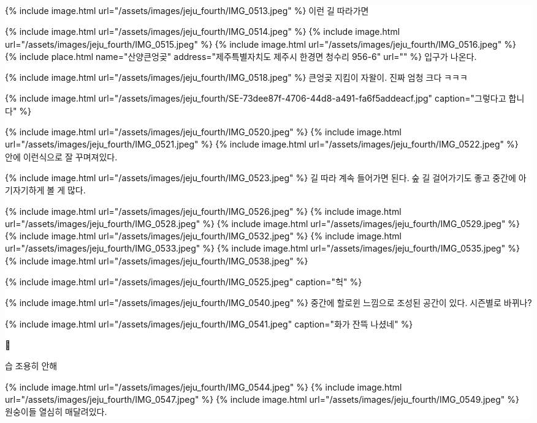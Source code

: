 {% include image.html url="/assets/images/jeju_fourth/IMG_0513.jpeg" %}
이런 길 따라가면

<div class="image-row">
    {% include image.html url="/assets/images/jeju_fourth/IMG_0514.jpeg" %}
    {% include image.html url="/assets/images/jeju_fourth/IMG_0515.jpeg" %}
    {% include image.html url="/assets/images/jeju_fourth/IMG_0516.jpeg" %}
</div>
{% include place.html name="산양큰엉곶" address="제주특별자치도 제주시 한경면 청수리 956-6" url="" %}
입구가 나온다.

{% include image.html url="/assets/images/jeju_fourth/IMG_0518.jpeg" %}
큰엉곶 지킴이 자왈이. 진짜 엄청 크다 ㅋㅋㅋ

{% include image.html url="/assets/images/jeju_fourth/SE-73dee87f-4706-44d8-a491-fa6f5addeacf.jpg" caption="그렇다고 합니다" %}

<div class="image-row">
    {% include image.html url="/assets/images/jeju_fourth/IMG_0520.jpeg" %}
    {% include image.html url="/assets/images/jeju_fourth/IMG_0521.jpeg" %}
    {% include image.html url="/assets/images/jeju_fourth/IMG_0522.jpeg" %}
</div>
안에 이런식으로 잘 꾸며져있다.

{% include image.html url="/assets/images/jeju_fourth/IMG_0523.jpeg" %}
길 따라 계속 들어가면 된다. 숲 길 걸어가기도 좋고 중간에 아기자기하게 볼 게 많다.

<div class="image-row">
    {% include image.html url="/assets/images/jeju_fourth/IMG_0526.jpeg" %}
    {% include image.html url="/assets/images/jeju_fourth/IMG_0528.jpeg" %}
    {% include image.html url="/assets/images/jeju_fourth/IMG_0529.jpeg" %}
</div>
<div class="image-row">
    {% include image.html url="/assets/images/jeju_fourth/IMG_0532.jpeg" %}
    {% include image.html url="/assets/images/jeju_fourth/IMG_0533.jpeg" %}
    {% include image.html url="/assets/images/jeju_fourth/IMG_0535.jpeg" %}
</div>
{% include image.html url="/assets/images/jeju_fourth/IMG_0538.jpeg" %}

{% include image.html url="/assets/images/jeju_fourth/IMG_0525.jpeg" caption="헉" %}

{% include image.html url="/assets/images/jeju_fourth/IMG_0540.jpeg" %}
중간에 할로윈 느낌으로 조성된 공간이 있다. 시즌별로 바뀌나?

{% include image.html url="/assets/images/jeju_fourth/IMG_0541.jpeg" caption="화가 잔뜩 나셨네" %}

**🐶**

습 조용히 안해

<div class="image-row">
    {% include image.html url="/assets/images/jeju_fourth/IMG_0544.jpeg" %}
    {% include image.html url="/assets/images/jeju_fourth/IMG_0547.jpeg" %}
    {% include image.html url="/assets/images/jeju_fourth/IMG_0549.jpeg" %}
</div>
원숭이들 열심히 매달려있다.
